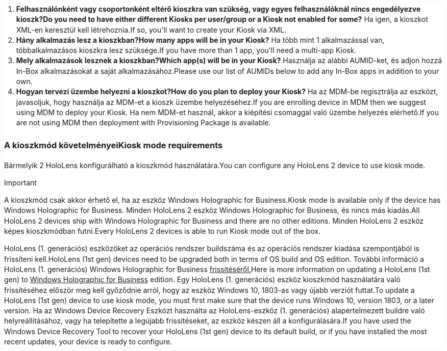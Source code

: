 1. <span data-ttu-id="0a61a-124">**Felhasználónként vagy csoportonként eltérő kioszkra van szükség, vagy egyes felhasználóknál nincs engedélyezve kioszk?**</span><span class="sxs-lookup"><span data-stu-id="0a61a-124">**Do you need to have either different Kiosks per user/group or a Kiosk not enabled for some?**</span></span> <span data-ttu-id="0a61a-125">Ha igen, a kioszkot XML-en keresztül kell létrehoznia.</span><span class="sxs-lookup"><span data-stu-id="0a61a-125">If so, you'll want to create your Kiosk via XML.</span></span> 
1. <span data-ttu-id="0a61a-126">**Hány alkalmazás lesz a kioszkban?**</span><span class="sxs-lookup"><span data-stu-id="0a61a-126">**How many apps will be in your Kiosk?**</span></span> <span data-ttu-id="0a61a-127">Ha több mint 1 alkalmazással van, többalkalmazásos kioszkra lesz szüksége.</span><span class="sxs-lookup"><span data-stu-id="0a61a-127">If you have more than 1 app, you'll need a multi-app Kiosk.</span></span> 
1. <span data-ttu-id="0a61a-128">**Mely alkalmazások lesznek a kioszkban?**</span><span class="sxs-lookup"><span data-stu-id="0a61a-128">**Which app(s) will be in your Kiosk?**</span></span> <span data-ttu-id="0a61a-129">Használja az alábbi AUMID-ket, és adjon hozzá In-Box alkalmazásokat a saját alkalmazásához.</span><span class="sxs-lookup"><span data-stu-id="0a61a-129">Please use our list of AUMIDs below to add any In-Box apps in addition to your own.</span></span>
1. <span data-ttu-id="0a61a-130">**Hogyan tervezi üzembe helyezni a kioszkot?**</span><span class="sxs-lookup"><span data-stu-id="0a61a-130">**How do you plan to deploy your Kiosk?**</span></span> <span data-ttu-id="0a61a-131">Ha az MDM-be regisztrálja az eszközt, javasoljuk, hogy használja az MDM-et a kioszk üzembe helyezéséhez.</span><span class="sxs-lookup"><span data-stu-id="0a61a-131">If you are enrolling device in MDM then we suggest using MDM to deploy your Kiosk.</span></span> <span data-ttu-id="0a61a-132">Ha nem MDM-et használ, akkor a kiépítési csomaggal való üzembe helyezés elérhető.</span><span class="sxs-lookup"><span data-stu-id="0a61a-132">If you are not using MDM then deployment with Provisioning Package is available.</span></span>  

### <a name="kiosk-mode-requirements"></a><span data-ttu-id="0a61a-133">A kioszkmód követelményei</span><span class="sxs-lookup"><span data-stu-id="0a61a-133">Kiosk mode requirements</span></span>

<span data-ttu-id="0a61a-134">Bármelyik 2 HoloLens konfigurálható a kioszkmód használatára.</span><span class="sxs-lookup"><span data-stu-id="0a61a-134">You can configure any HoloLens 2 device to use kiosk mode.</span></span>

> [!IMPORTANT]
> <span data-ttu-id="0a61a-135">A kioszkmód csak akkor érhető el, ha az eszköz Windows Holographic for Business.</span><span class="sxs-lookup"><span data-stu-id="0a61a-135">Kiosk mode is available only if the device has Windows Holographic for Business.</span></span> <span data-ttu-id="0a61a-136">Minden HoloLens 2 eszköz Windows Holographic for Business, és nincs más kiadás.</span><span class="sxs-lookup"><span data-stu-id="0a61a-136">All HoloLens 2 devices ship with Windows Holographic for Business and there are no other editions.</span></span> <span data-ttu-id="0a61a-137">Minden HoloLens 2 eszköz képes kioszkmódban futni.</span><span class="sxs-lookup"><span data-stu-id="0a61a-137">Every HoloLens 2 devices is able to run Kiosk mode out of the box.</span></span>
>
> <span data-ttu-id="0a61a-138">HoloLens (1. generációs) eszközöket az operációs rendszer buildszáma és az operációs rendszer kiadása szempontjából is frissíteni kell.</span><span class="sxs-lookup"><span data-stu-id="0a61a-138">HoloLens (1st gen) devices need to be upgraded both in terms of OS build and OS edition.</span></span> <span data-ttu-id="0a61a-139">További információ a HoloLens (1. generációs) Windows Holographic for Business [frissítéséről.](hololens1-upgrade-enterprise.md)</span><span class="sxs-lookup"><span data-stu-id="0a61a-139">Here is more information on updating a HoloLens (1st gen) to [Windows Holographic for Business](hololens1-upgrade-enterprise.md) edition.</span></span> <span data-ttu-id="0a61a-140">Egy HoloLens (1. generációs) eszköz kioszkmód használatára való frissítéséhez először meg kell győződnie arról, hogy az eszköz Windows 10, 1803-as vagy újabb verziót futtat.</span><span class="sxs-lookup"><span data-stu-id="0a61a-140">To update a HoloLens (1st gen) device to use kiosk mode, you must first make sure that the device runs Windows 10, version 1803, or a later version.</span></span> <span data-ttu-id="0a61a-141">Ha az Windows Device Recovery Eszközt használta az HoloLens-eszköz (1. generációs) alapértelmezett buildre való helyreállításához, vagy ha telepítette a legújabb frissítéseket, az eszköz készen áll a konfigurálására.</span><span class="sxs-lookup"><span data-stu-id="0a61a-141">If you have used the Windows Device Recovery Tool to recover your HoloLens (1st gen) device to its default build, or if you have installed the most recent updates, your device is ready to configure.</span></span>
